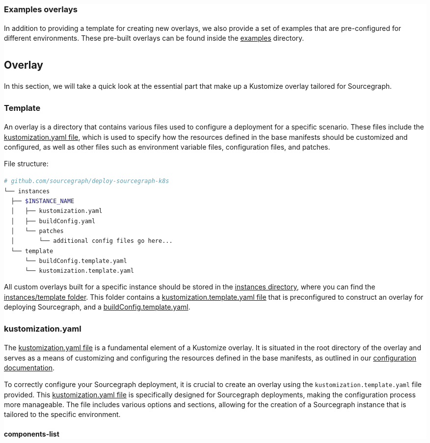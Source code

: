 ### Examples overlays

 In addition to providing a template for creating new overlays, we also provide a set of examples that are pre-configured for different environments. These pre-built overlays can be found inside the [examples](https://github.com/sourcegraph/deploy-sourcegraph-k8s/tree/master/examples) directory. 

## Overlay

In this section, we will take a quick look at the essential part that make up a Kustomize overlay tailored for Sourcegraph.

### Template

An overlay is a directory that contains various files used to configure a deployment for a specific scenario. These files include the [kustomization.yaml file](#kustomization-yaml), which is used to specify how the resources defined in the base manifests should be customized and configured, as well as other files such as environment variable files, configuration files, and patches.

File structure:

```bash
# github.com/sourcegraph/deploy-sourcegraph-k8s
└── instances
  ├── $INSTANCE_NAME
  │   ├── kustomization.yaml
  │   ├── buildConfig.yaml
  │   └── patches
  │       └── additional config files go here...
  └── template
      └── buildConfig.template.yaml
      └── kustomization.template.yaml
```

All custom overlays built for a specific instance should be stored in the [instances directory](https://github.com/sourcegraph/deploy-sourcegraph-k8s/tree/master/instances), where you can find the [instances/template folder](https://github.com/sourcegraph/deploy-sourcegraph-k8s/tree/master/instances/template). This folder contains a [kustomization.template.yaml file](#kustomization-yaml) that is preconfigured to construct an overlay for deploying Sourcegraph, and a [buildConfig.template.yaml](#buildconfig-yaml).

### kustomization.yaml

The [kustomization.yaml file](#kustomization-yaml) is a fundamental element of a Kustomize overlay. It is situated in the root directory of the overlay and serves as a means of customizing and configuring the resources defined in the base manifests, as outlined in our [configuration documentation](../configure.md).

To correctly configure your Sourcegraph deployment, it is crucial to create an overlay using the `kustomization.template.yaml` file provided. This [kustomization.yaml file](#kustomization-yaml) is specifically designed for Sourcegraph deployments, making the configuration process more manageable. The file includes various options and sections, allowing for the creation of a Sourcegraph instance that is tailored to the specific environment.

#### components-list
